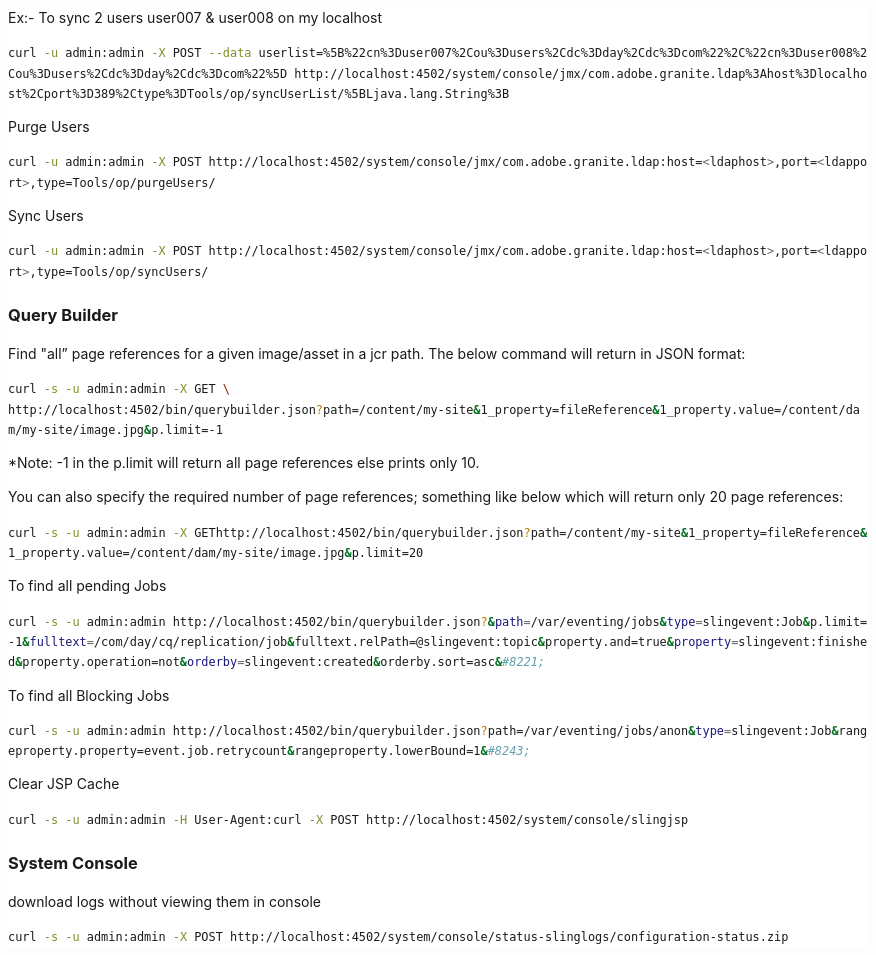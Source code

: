 Ex:-  To sync 2 users user007 & user008 on my localhost
```bash
curl -u admin:admin -X POST --data userlist=%5B%22cn%3Duser007%2Cou%3Dusers%2Cdc%3Dday%2Cdc%3Dcom%22%2C%22cn%3Duser008%2Cou%3Dusers%2Cdc%3Dday%2Cdc%3Dcom%22%5D http://localhost:4502/system/console/jmx/com.adobe.granite.ldap%3Ahost%3Dlocalhost%2Cport%3D389%2Ctype%3DTools/op/syncUserList/%5BLjava.lang.String%3B
```
Purge Users
```bash
curl -u admin:admin -X POST http://localhost:4502/system/console/jmx/com.adobe.granite.ldap:host=<ldaphost>,port=<ldapport>,type=Tools/op/purgeUsers/
```
Sync Users
```bash
curl -u admin:admin -X POST http://localhost:4502/system/console/jmx/com.adobe.granite.ldap:host=<ldaphost>,port=<ldapport>,type=Tools/op/syncUsers/
```

### Query Builder

Find "all” page references for a given image/asset in a jcr path. The below command will return in JSON format:
```bash
curl -s -u admin:admin -X GET \
http://localhost:4502/bin/querybuilder.json?path=/content/my-site&1_property=fileReference&1_property.value=/content/dam/my-site/image.jpg&p.limit=-1
```
*Note: -1 in the p.limit will return all page references else prints only 10.

You can also specify the required number of page references; something like below which will return only 20 page references:
```bash
curl -s -u admin:admin -X GEThttp://localhost:4502/bin/querybuilder.json?path=/content/my-site&1_property=fileReference&1_property.value=/content/dam/my-site/image.jpg&p.limit=20
```
To find all pending Jobs
```bash
curl -s -u admin:admin http://localhost:4502/bin/querybuilder.json?&path=/var/eventing/jobs&type=slingevent:Job&p.limit=-1&fulltext=/com/day/cq/replication/job&fulltext.relPath=@slingevent:topic&property.and=true&property=slingevent:finished&property.operation=not&orderby=slingevent:created&orderby.sort=asc&#8221;
```

To find all Blocking Jobs
```bash
curl -s -u admin:admin http://localhost:4502/bin/querybuilder.json?path=/var/eventing/jobs/anon&type=slingevent:Job&rangeproperty.property=event.job.retrycount&rangeproperty.lowerBound=1&#8243;
```

Clear JSP Cache
```bash
curl -s -u admin:admin -H User-Agent:curl -X POST http://localhost:4502/system/console/slingjsp
```

### System Console
download logs without viewing them in console
```bash
curl -s -u admin:admin -X POST http://localhost:4502/system/console/status-slinglogs/configuration-status.zip
```
